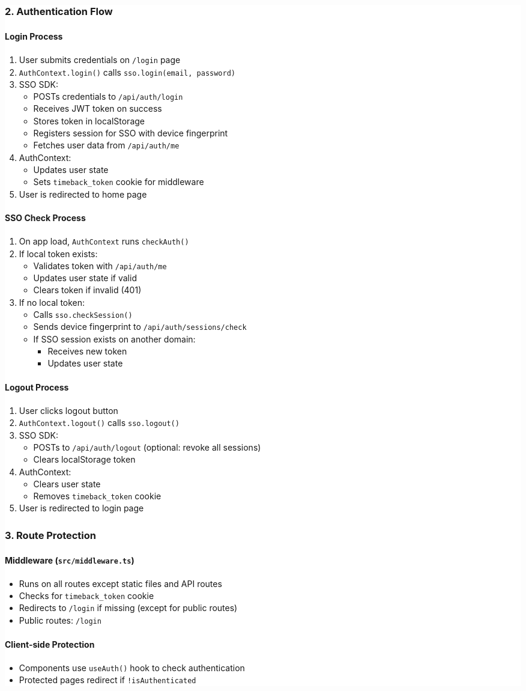 ### 2. Authentication Flow

#### Login Process
1. User submits credentials on `/login` page
2. `AuthContext.login()` calls `sso.login(email, password)`
3. SSO SDK:
   - POSTs credentials to `/api/auth/login`
   - Receives JWT token on success
   - Stores token in localStorage
   - Registers session for SSO with device fingerprint
   - Fetches user data from `/api/auth/me`
4. AuthContext:
   - Updates user state
   - Sets `timeback_token` cookie for middleware
5. User is redirected to home page

#### SSO Check Process
1. On app load, `AuthContext` runs `checkAuth()`
2. If local token exists:
   - Validates token with `/api/auth/me`
   - Updates user state if valid
   - Clears token if invalid (401)
3. If no local token:
   - Calls `sso.checkSession()`
   - Sends device fingerprint to `/api/auth/sessions/check`
   - If SSO session exists on another domain:
     - Receives new token
     - Updates user state

#### Logout Process
1. User clicks logout button
2. `AuthContext.logout()` calls `sso.logout()`
3. SSO SDK:
   - POSTs to `/api/auth/logout` (optional: revoke all sessions)
   - Clears localStorage token
4. AuthContext:
   - Clears user state
   - Removes `timeback_token` cookie
5. User is redirected to login page

### 3. Route Protection

#### Middleware (`src/middleware.ts`)
- Runs on all routes except static files and API routes
- Checks for `timeback_token` cookie
- Redirects to `/login` if missing (except for public routes)
- Public routes: `/login`

#### Client-side Protection
- Components use `useAuth()` hook to check authentication
- Protected pages redirect if `!isAuthenticated`
